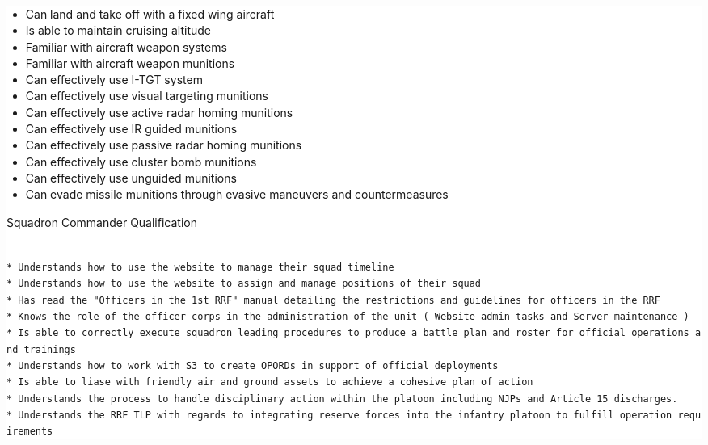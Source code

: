 * Can land and take off with a fixed wing aircraft
* Is able to maintain cruising altitude
* Familiar with aircraft weapon systems
* Familiar with aircraft weapon munitions
* Can effectively use I-TGT system
* Can effectively use visual targeting munitions
* Can effectively use active radar homing munitions
* Can effectively use IR guided munitions
* Can effectively use passive radar homing munitions
* Can effectively use cluster bomb munitions
* Can effectively use unguided munitions
* Can evade missile munitions through evasive maneuvers and countermeasures


Squadron Commander Qualification
~~~~~~~~~~~~~~~~~~~~~~~~~~~~~

* Understands how to use the website to manage their squad timeline
* Understands how to use the website to assign and manage positions of their squad
* Has read the "Officers in the 1st RRF" manual detailing the restrictions and guidelines for officers in the RRF
* Knows the role of the officer corps in the administration of the unit ( Website admin tasks and Server maintenance )
* Is able to correctly execute squadron leading procedures to produce a battle plan and roster for official operations and trainings
* Understands how to work with S3 to create OPORDs in support of official deployments
* Is able to liase with friendly air and ground assets to achieve a cohesive plan of action
* Understands the process to handle disciplinary action within the platoon including NJPs and Article 15 discharges.
* Understands the RRF TLP with regards to integrating reserve forces into the infantry platoon to fulfill operation requirements
